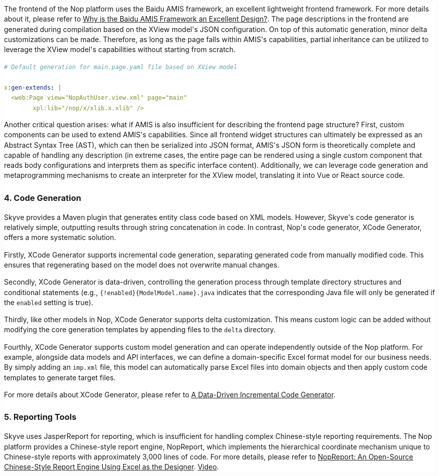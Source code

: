 The frontend of the Nop platform uses the Baidu AMIS framework, an excellent lightweight frontend framework. For more details about it, please refer to [Why is the Baidu AMIS Framework an Excellent Design?](https://zhuanlan.zhihu.com/p/997739555). The page descriptions in the frontend are generated during compilation based on the XView model's JSON configuration. On top of this automatic generation, minor delta customizations can be made. Therefore, as long as the page falls within AMIS's capabilities, partial inheritance can be utilized to leverage the XView model's capabilities without starting from scratch.

```yaml
# Default generation for main.page.yaml file based on XView model

x:gen-extends: |
  <web:Page view="NopAuthUser.view.xml" page="main"
        xpl:lib="/nop/x/xlib.x.xlib" />
```

Another critical question arises: what if AMIS is also insufficient for describing the frontend page structure? First, custom components can be used to extend AMIS's capabilities. Since all frontend widget structures can ultimately be expressed as an Abstract Syntax Tree (AST), which can then be serialized into JSON format, AMIS's JSON form is theoretically complete and capable of handling any description (in extreme cases, the entire page can be rendered using a single custom component that reads body configurations and interprets them as specific interface content). Additionally, we can leverage code generation and metaprogramming mechanisms to create an interpreter for the XView model, translating it into Vue or React source code.

### 4. Code Generation

Skyve provides a Maven plugin that generates entity class code based on XML models. However, Skyve's code generator is relatively simple, outputting results through string concatenation in code. In contrast, Nop's code generator, XCode Generator, offers a more systematic solution.

Firstly, XCode Generator supports incremental code generation, separating generated code from manually modified code. This ensures that regenerating based on the model does not overwrite manual changes.

Secondly, XCode Generator is data-driven, controlling the generation process through template directory structures and conditional statements (e.g., `{!enabled}{ModelModel.name}.java` indicates that the corresponding Java file will only be generated if the `enabled` setting is true).

Thirdly, like other models in Nop, XCode Generator supports delta customization. This means custom logic can be added without modifying the core generation templates by appending files to the `delta` directory.

Fourthly, XCode Generator supports custom model generation and can operate independently outside of the Nop platform. For example, alongside data models and API interfaces, we can define a domain-specific Excel format model for our business needs. By simply adding an `imp.xml` file, this model can automatically parse Excel files into domain objects and then apply custom code templates to generate target files.

For more details about XCode Generator, please refer to [A Data-Driven Incremental Code Generator](https://zhuanlan.zhihu.com/p/440022244).

### 5. Reporting Tools

Skyve uses JasperReport for reporting, which is insufficient for handling complex Chinese-style reporting requirements. The Nop platform provides a Chinese-style report engine, NopReport, which implements the hierarchical coordinate mechanism unique to Chinese-style reports with approximately 3,000 lines of code. For more details, please refer to [NopReport: An Open-Source Chinese-Style Report Engine Using Excel as the Designer](https://zhuanlan.zhihu.com/p/620250440). [Video](https://www.bilibili.com/video/BV1Sa4y1K7tD/).
